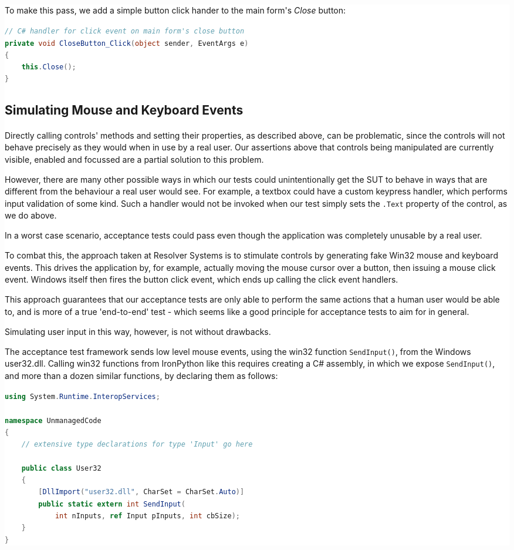 To make this pass, we add a simple button click hander to the main
form's *Close* button:

``` csharp
// C# handler for click event on main form's close button
private void CloseButton_Click(object sender, EventArgs e)
{
    this.Close();
}
```

Simulating Mouse and Keyboard Events
------------------------------------

Directly calling controls' methods and setting their properties, as
described above, can be problematic, since the controls will not behave
precisely as they would when in use by a real user. Our assertions above
that controls being manipulated are currently visible, enabled and
focussed are a partial solution to this problem.

However, there are many other possible ways in which our tests could
unintentionally get the SUT to behave in ways that are different from
the behaviour a real user would see. For example, a textbox could have a
custom keypress handler, which performs input validation of some kind.
Such a handler would not be invoked when our test simply sets the
`.Text` property of the control, as we do above.

In a worst case scenario, acceptance tests could pass even though the
application was completely unusable by a real user.

To combat this, the approach taken at Resolver Systems is to stimulate
controls by generating fake Win32 mouse and keyboard events. This drives
the application by, for example, actually moving the mouse cursor over a
button, then issuing a mouse click event. Windows itself then fires the
button click event, which ends up calling the click event handlers.

This approach guarantees that our acceptance tests are only able to
perform the same actions that a human user would be able to, and is more
of a true 'end-to-end' test - which seems like a good principle for
acceptance tests to aim for in general.

Simulating user input in this way, however, is not without drawbacks.

The acceptance test framework sends low level mouse events, using the
win32 function `SendInput()`, from the Windows user32.dll. Calling win32
functions from IronPython like this requires creating a C\# assembly, in
which we expose `SendInput()`, and more than a dozen similar functions,
by declaring them as follows:

``` csharp
using System.Runtime.InteropServices;

namespace UnmanagedCode
{
    // extensive type declarations for type 'Input' go here

    public class User32
    {
        [DllImport("user32.dll", CharSet = CharSet.Auto)]
        public static extern int SendInput(
            int nInputs, ref Input pInputs, int cbSize);
    }
}
```
